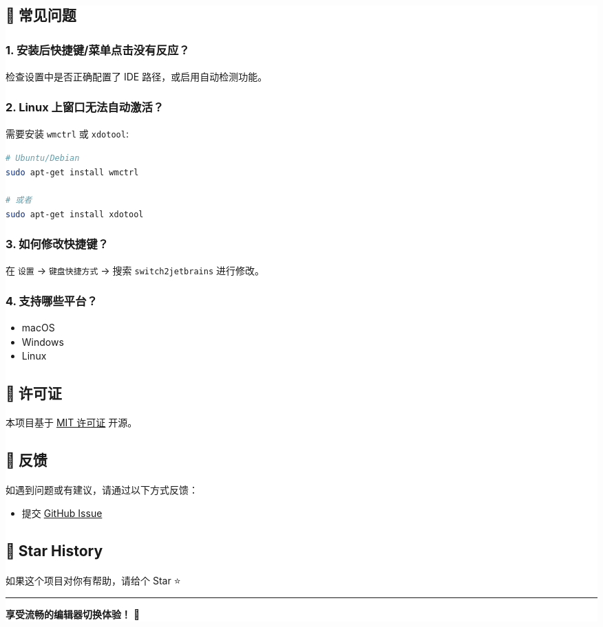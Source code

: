 ## 🙋 常见问题

### 1. 安装后快捷键/菜单点击没有反应？

检查设置中是否正确配置了 IDE 路径，或启用自动检测功能。

### 2. Linux 上窗口无法自动激活？

需要安装 `wmctrl` 或 `xdotool`:

```bash
# Ubuntu/Debian
sudo apt-get install wmctrl

# 或者
sudo apt-get install xdotool
```

### 3. 如何修改快捷键？

在 `设置` → `键盘快捷方式` → 搜索 `switch2jetbrains` 进行修改。

### 4. 支持哪些平台？

* macOS
* Windows
* Linux

## 📄 许可证

本项目基于 [MIT 许可证](LICENSE) 开源。

## 📮 反馈

如遇到问题或有建议，请通过以下方式反馈：

* 提交 [GitHub Issue](https://github.com/yourusername/switch2jetbrains/issues)

## 🌟 Star History

如果这个项目对你有帮助，请给个 Star ⭐️

---

**享受流畅的编辑器切换体验！** 🚀
